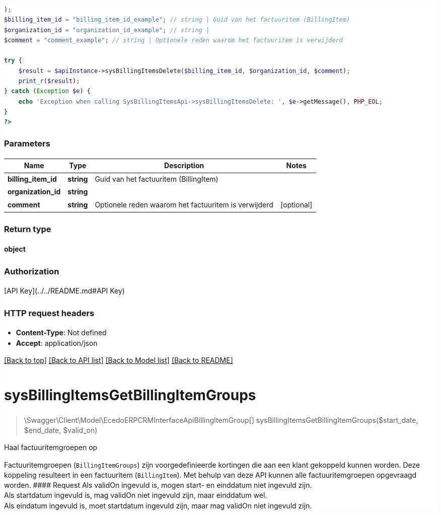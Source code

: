 ```php
);
$billing_item_id = "billing_item_id_example"; // string | Guid van het factuuritem (BillingItem)
$organization_id = "organization_id_example"; // string | 
$comment = "comment_example"; // string | Optionele reden waarom het factuuritem is verwijderd

try {
    $result = $apiInstance->sysBillingItemsDelete($billing_item_id, $organization_id, $comment);
    print_r($result);
} catch (Exception $e) {
    echo 'Exception when calling SysBillingItemsApi->sysBillingItemsDelete: ', $e->getMessage(), PHP_EOL;
}
?>
```

### Parameters

Name | Type | Description  | Notes
------------- | ------------- | ------------- | -------------
 **billing_item_id** | **string**| Guid van het factuuritem (BillingItem) |
 **organization_id** | **string**|  |
 **comment** | **string**| Optionele reden waarom het factuuritem is verwijderd | [optional]

### Return type

**object**

### Authorization

[API Key](../../README.md#API Key)

### HTTP request headers

 - **Content-Type**: Not defined
 - **Accept**: application/json

[[Back to top]](#) [[Back to API list]](../../README.md#documentation-for-api-endpoints) [[Back to Model list]](../../README.md#documentation-for-models) [[Back to README]](../../README.md)

# **sysBillingItemsGetBillingItemGroups**
> \Swagger\Client\Model\EcedoERPCRMInterfaceApiBillingItemGroup[] sysBillingItemsGetBillingItemGroups($start_date, $end_date, $valid_on)

Haal factuuritemgroepen op

Factuuritemgroepen (`BillingItemGroups`) zijn voorgedefinieerde kortingen die aan een klant gekoppeld kunnen worden. Deze koppeling resulteert in een factuuritem (`BillingItem`). Met behulp van deze API kunnen alle factuuritemgroepen opgevraagd worden.    #### Request  Als validOn ingevuld is, mogen start- en einddatum niet ingevuld zijn.<br />  Als startdatum ingevuld is, mag validOn niet ingevuld zijn, maar einddatum wel.<br />  Als eindatum ingevuld is, moet startdatum ingevuld zijn, maar mag validOn niet ingevuld zijn.<br />

